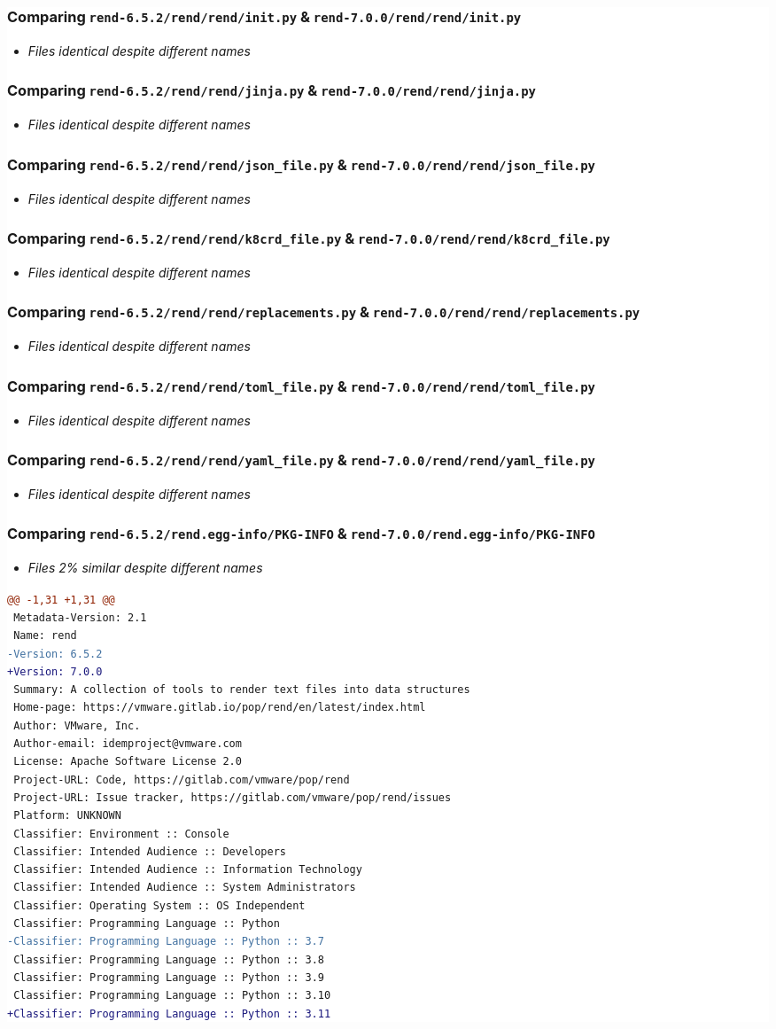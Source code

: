 ### Comparing `rend-6.5.2/rend/rend/init.py` & `rend-7.0.0/rend/rend/init.py`

 * *Files identical despite different names*

### Comparing `rend-6.5.2/rend/rend/jinja.py` & `rend-7.0.0/rend/rend/jinja.py`

 * *Files identical despite different names*

### Comparing `rend-6.5.2/rend/rend/json_file.py` & `rend-7.0.0/rend/rend/json_file.py`

 * *Files identical despite different names*

### Comparing `rend-6.5.2/rend/rend/k8crd_file.py` & `rend-7.0.0/rend/rend/k8crd_file.py`

 * *Files identical despite different names*

### Comparing `rend-6.5.2/rend/rend/replacements.py` & `rend-7.0.0/rend/rend/replacements.py`

 * *Files identical despite different names*

### Comparing `rend-6.5.2/rend/rend/toml_file.py` & `rend-7.0.0/rend/rend/toml_file.py`

 * *Files identical despite different names*

### Comparing `rend-6.5.2/rend/rend/yaml_file.py` & `rend-7.0.0/rend/rend/yaml_file.py`

 * *Files identical despite different names*

### Comparing `rend-6.5.2/rend.egg-info/PKG-INFO` & `rend-7.0.0/rend.egg-info/PKG-INFO`

 * *Files 2% similar despite different names*

```diff
@@ -1,31 +1,31 @@
 Metadata-Version: 2.1
 Name: rend
-Version: 6.5.2
+Version: 7.0.0
 Summary: A collection of tools to render text files into data structures
 Home-page: https://vmware.gitlab.io/pop/rend/en/latest/index.html
 Author: VMware, Inc.
 Author-email: idemproject@vmware.com
 License: Apache Software License 2.0
 Project-URL: Code, https://gitlab.com/vmware/pop/rend
 Project-URL: Issue tracker, https://gitlab.com/vmware/pop/rend/issues
 Platform: UNKNOWN
 Classifier: Environment :: Console
 Classifier: Intended Audience :: Developers
 Classifier: Intended Audience :: Information Technology
 Classifier: Intended Audience :: System Administrators
 Classifier: Operating System :: OS Independent
 Classifier: Programming Language :: Python
-Classifier: Programming Language :: Python :: 3.7
 Classifier: Programming Language :: Python :: 3.8
 Classifier: Programming Language :: Python :: 3.9
 Classifier: Programming Language :: Python :: 3.10
+Classifier: Programming Language :: Python :: 3.11
```